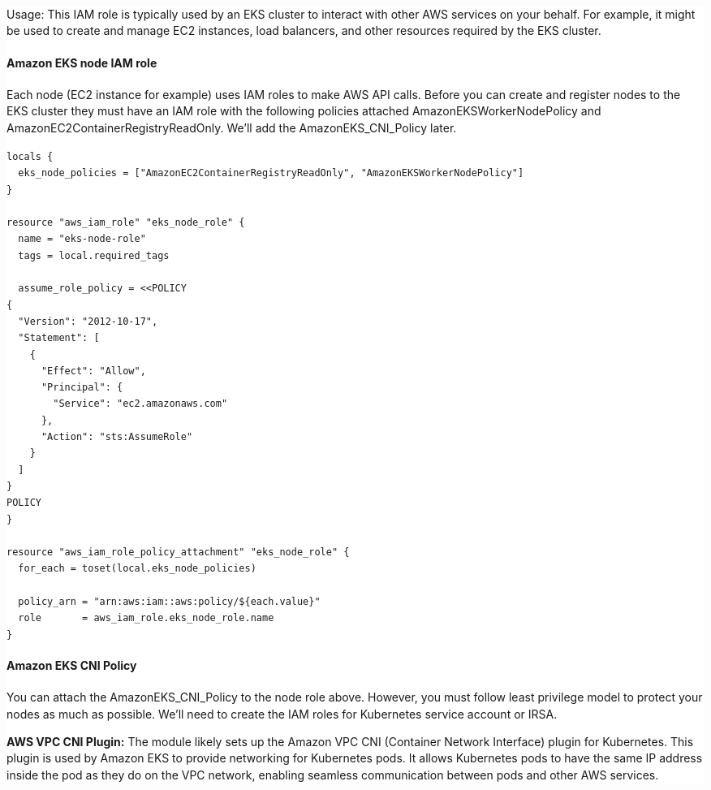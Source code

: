 Usage:
This IAM role is typically used by an EKS cluster to interact with other AWS services on your behalf. For example, it might be used to create and manage EC2 instances, load balancers, and other resources required by the EKS cluster.


#### Amazon EKS node IAM role

Each node (EC2 instance for example) uses IAM roles to make AWS API calls. Before you can create and register nodes to the EKS cluster they must have an IAM role with the following policies attached AmazonEKSWorkerNodePolicy and AmazonEC2ContainerRegistryReadOnly. We’ll add the AmazonEKS_CNI_Policy later.

```hcl
locals {
  eks_node_policies = ["AmazonEC2ContainerRegistryReadOnly", "AmazonEKSWorkerNodePolicy"]
}

resource "aws_iam_role" "eks_node_role" {
  name = "eks-node-role"
  tags = local.required_tags

  assume_role_policy = <<POLICY
{
  "Version": "2012-10-17",
  "Statement": [
    {
      "Effect": "Allow",
      "Principal": {
        "Service": "ec2.amazonaws.com"
      },
      "Action": "sts:AssumeRole"
    }
  ]
}
POLICY
}

resource "aws_iam_role_policy_attachment" "eks_node_role" {
  for_each = toset(local.eks_node_policies)

  policy_arn = "arn:aws:iam::aws:policy/${each.value}"
  role       = aws_iam_role.eks_node_role.name
}
```

#### Amazon EKS CNI Policy

You can attach the AmazonEKS_CNI_Policy to the node role above. However, you must follow least privilege model to protect your nodes as much as possible. We’ll need to create the IAM roles for Kubernetes service account or IRSA.

**AWS VPC CNI Plugin:** The module likely sets up the Amazon VPC CNI (Container Network Interface) plugin for Kubernetes. This plugin is used by Amazon EKS to provide networking for Kubernetes pods. It allows Kubernetes pods to have the same IP address inside the pod as they do on the VPC network, enabling seamless communication between pods and other AWS services.
